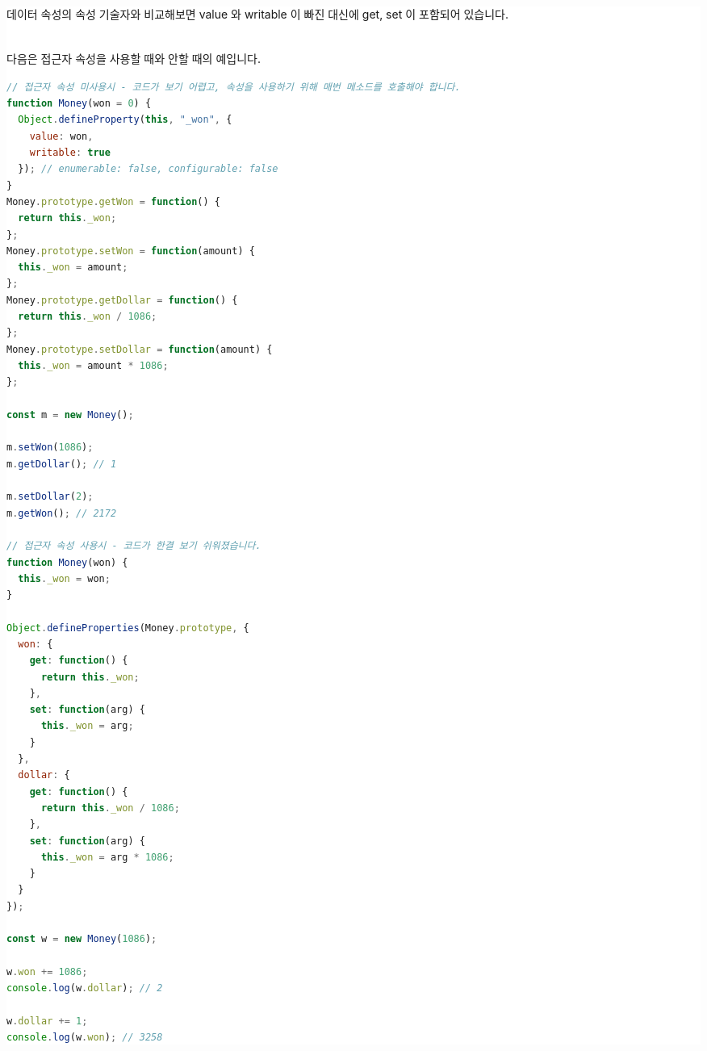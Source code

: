 데이터 속성의 속성 기술자와 비교해보면 value 와 writable 이 빠진 대신에 get, set 이 포함되어 있습니다.<br/>
<br/>

다음은 접근자 속성을 사용할 때와 안할 때의 예입니다.<br/>

```js
// 접근자 속성 미사용시 - 코드가 보기 어렵고, 속성을 사용하기 위해 매번 메소드를 호출해야 합니다.
function Money(won = 0) {
  Object.defineProperty(this, "_won", {
    value: won,
    writable: true
  }); // enumerable: false, configurable: false
}
Money.prototype.getWon = function() {
  return this._won;
};
Money.prototype.setWon = function(amount) {
  this._won = amount;
};
Money.prototype.getDollar = function() {
  return this._won / 1086;
};
Money.prototype.setDollar = function(amount) {
  this._won = amount * 1086;
};

const m = new Money();

m.setWon(1086);
m.getDollar(); // 1

m.setDollar(2);
m.getWon(); // 2172

// 접근자 속성 사용시 - 코드가 한결 보기 쉬워졌습니다.
function Money(won) {
  this._won = won;
}

Object.defineProperties(Money.prototype, {
  won: {
    get: function() {
      return this._won;
    },
    set: function(arg) {
      this._won = arg;
    }
  },
  dollar: {
    get: function() {
      return this._won / 1086;
    },
    set: function(arg) {
      this._won = arg * 1086;
    }
  }
});

const w = new Money(1086);

w.won += 1086;
console.log(w.dollar); // 2

w.dollar += 1;
console.log(w.won); // 3258
```